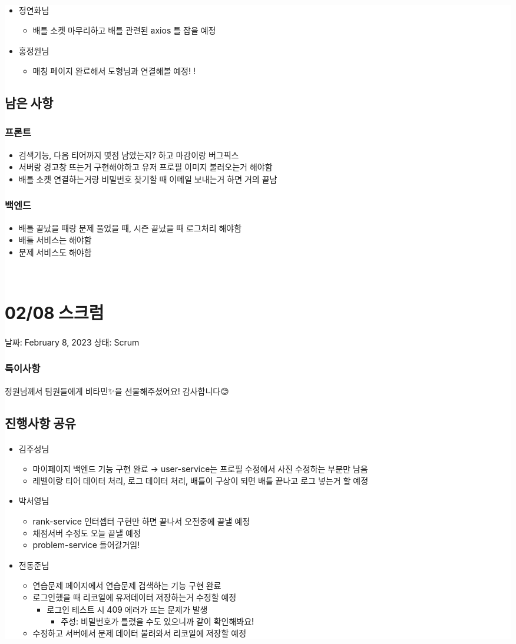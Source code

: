 -   정연화님

    -   배틀 소켓 마무리하고 배틀 관련된 axios 틀 잡을 예정

-   홍정원님
    -   매칭 페이지 완료해서 도형님과 연결해볼 예정! !

## 남은 사항

### 프론트

-   검색기능, 다음 티어까지 몇점 남았는지? 하고 마감이랑 버그픽스
-   서버랑 경고창 뜨는거 구현해야하고 유저 프로필 이미지 불러오는거 해야함
-   배틀 소켓 연결하는거랑 비밀번호 찾기할 때 이메일 보내는거 하면 거의 끝남

### 백엔드

-   배틀 끝났을 때랑 문제 풀었을 때, 시즌 끝났을 때 로그처리 해야함
-   배틀 서비스는 해야함
-   문제 서비스도 해야함

</br>

# 02/08 스크럼

날짜: February 8, 2023
상태: Scrum

### 특이사항

정원님께서 팀원들에게 비타민✨을 선물해주셨어요! 감사합니다😊

## 진행사항 공유

-   김주성님

    -   마이페이지 백엔드 기능 구현 완료
        → user-service는 프로필 수정에서 사진 수정하는 부분만 남음
    -   레벨이랑 티어 데이터 처리, 로그 데이터 처리, 배틀이 구상이 되면 배틀 끝나고 로그 넣는거 할 예정

-   박서영님

    -   rank-service 인터셉터 구현만 하면 끝나서 오전중에 끝낼 예정
    -   채점서버 수정도 오늘 끝낼 예정
    -   problem-service 들어갈거임!

-   전동준님

    -   연습문제 페이지에서 연습문제 검색하는 기능 구현 완료
    -   로그인했을 때 리코일에 유저데이터 저장하는거 수정할 예정
        -   로그인 테스트 시 409 에러가 뜨는 문제가 발생
            -   주성: 비밀번호가 틀렸을 수도 있으니까 같이 확인해봐요!
    -   수정하고 서버에서 문제 데이터 불러와서 리코일에 저장할 예정
